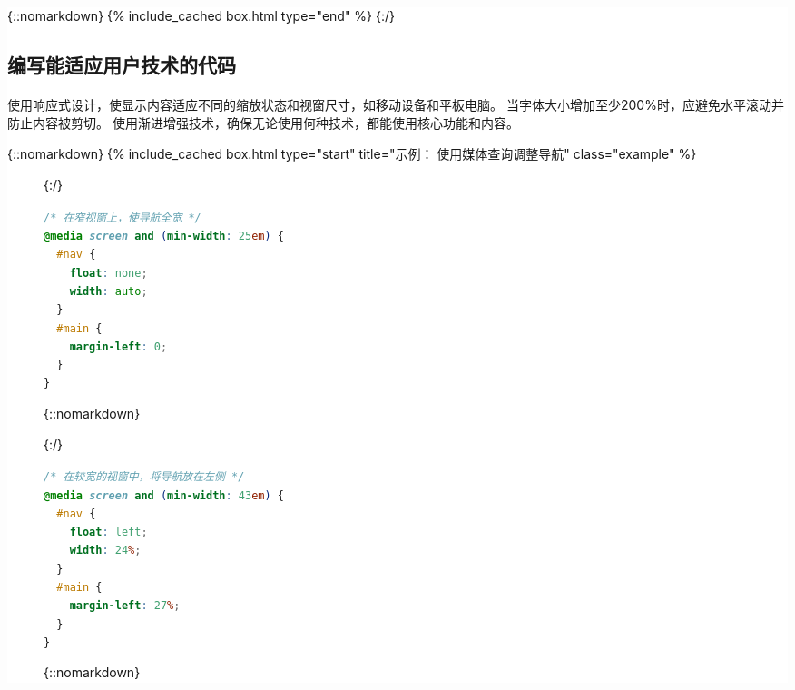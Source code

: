 {::nomarkdown}
{% include_cached box.html type="end" %}
{:/}

## 编写能适应用户技术的代码

使用响应式设计，使显示内容适应不同的缩放状态和视窗尺寸，如移动设备和平板电脑。
当字体大小增加至少200%时，应避免水平滚动并防止内容被剪切。
使用渐进增强技术，确保无论使用何种技术，都能使用核心功能和内容。

{::nomarkdown}
{% include_cached box.html type="start" title="示例： 使用媒体查询调整导航" class="example" %}

<div class="adapt-code">
  <figure>
    <div class="code">
      <div class="grid-4">
        <div class="from-col1 to-col2">
{:/}

~~~css
/* 在窄视窗上，使导航全宽 */
@media screen and (min-width: 25em) {
  #nav {
    float: none;
    width: auto;
  }
  #main {
    margin-left: 0;
  }
}
~~~

{::nomarkdown}
</div>
<div class="from-col3 to-col4">
{:/}

~~~css
/* 在较宽的视窗中，将导航放在左侧 */
@media screen and (min-width: 43em) {
  #nav {
    float: left;
    width: 24%;
  }
  #main {
    margin-left: 27%;
  }
}
~~~

{::nomarkdown}
      </div>
    </div>
  </div>
  </figure>
</div>

